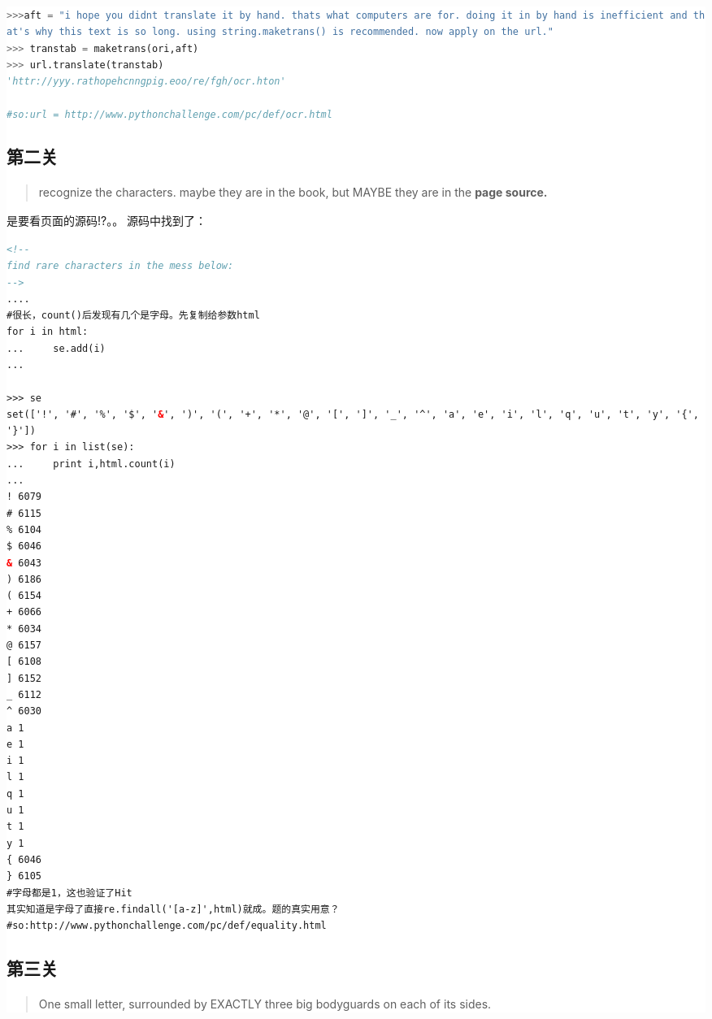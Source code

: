 ```python
>>>aft = "i hope you didnt translate it by hand. thats what computers are for. doing it in by hand is inefficient and that's why this text is so long. using string.maketrans() is recommended. now apply on the url."
>>> transtab = maketrans(ori,aft)
>>> url.translate(transtab)
'httr://yyy.rathopehcnngpig.eoo/re/fgh/ocr.hton'

#so:url = http://www.pythonchallenge.com/pc/def/ocr.html
```
## 第二关
> recognize the characters. maybe they are in the book,
but MAYBE they are in the **page source.**

是要看页面的源码!?。。
源码中找到了：
```html
<!--
find rare characters in the mess below:
-->
....
#很长，count()后发现有几个是字母。先复制给参数html
for i in html:
...     se.add(i)
...

>>> se
set(['!', '#', '%', '$', '&', ')', '(', '+', '*', '@', '[', ']', '_', '^', 'a', 'e', 'i', 'l', 'q', 'u', 't', 'y', '{', '}'])
>>> for i in list(se):
...     print i,html.count(i)
...
! 6079
# 6115
% 6104
$ 6046
& 6043
) 6186
( 6154
+ 6066
* 6034
@ 6157
[ 6108
] 6152
_ 6112
^ 6030
a 1
e 1
i 1
l 1
q 1
u 1
t 1
y 1
{ 6046
} 6105
#字母都是1，这也验证了Hit
其实知道是字母了直接re.findall('[a-z]',html)就成。题的真实用意？
#so:http://www.pythonchallenge.com/pc/def/equality.html
```
## 第三关
> One small letter, surrounded by EXACTLY three big bodyguards on each of its sides.
```python
```